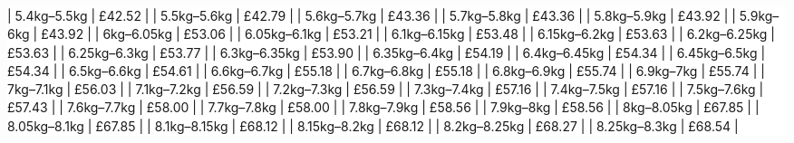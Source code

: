 | 5.4kg–5.5kg | £42.52 |
| 5.5kg–5.6kg | £42.79 |
| 5.6kg–5.7kg | £43.36 |
| 5.7kg–5.8kg | £43.36 |
| 5.8kg–5.9kg | £43.92 |
| 5.9kg–6kg | £43.92 |
| 6kg–6.05kg | £53.06 |
| 6.05kg–6.1kg | £53.21 |
| 6.1kg–6.15kg | £53.48 |
| 6.15kg–6.2kg | £53.63 |
| 6.2kg–6.25kg | £53.63 |
| 6.25kg–6.3kg | £53.77 |
| 6.3kg–6.35kg | £53.90 |
| 6.35kg–6.4kg | £54.19 |
| 6.4kg–6.45kg | £54.34 |
| 6.45kg–6.5kg | £54.34 |
| 6.5kg–6.6kg | £54.61 |
| 6.6kg–6.7kg | £55.18 |
| 6.7kg–6.8kg | £55.18 |
| 6.8kg–6.9kg | £55.74 |
| 6.9kg–7kg | £55.74 |
| 7kg–7.1kg | £56.03 |
| 7.1kg–7.2kg | £56.59 |
| 7.2kg–7.3kg | £56.59 |
| 7.3kg–7.4kg | £57.16 |
| 7.4kg–7.5kg | £57.16 |
| 7.5kg–7.6kg | £57.43 |
| 7.6kg–7.7kg | £58.00 |
| 7.7kg–7.8kg | £58.00 |
| 7.8kg–7.9kg | £58.56 |
| 7.9kg–8kg | £58.56 |
| 8kg–8.05kg | £67.85 |
| 8.05kg–8.1kg | £67.85 |
| 8.1kg–8.15kg | £68.12 |
| 8.15kg–8.2kg | £68.12 |
| 8.2kg–8.25kg | £68.27 |
| 8.25kg–8.3kg | £68.54 |